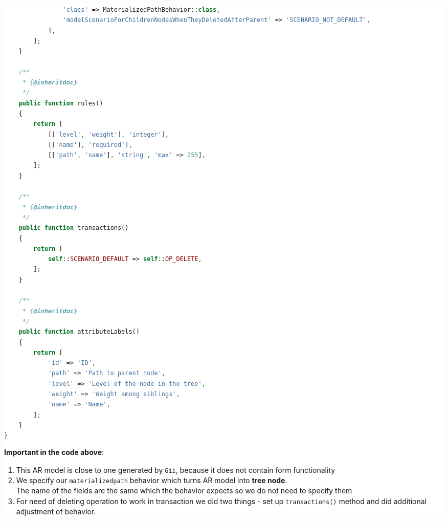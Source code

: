 ```php
                'class' => MaterializedPathBehavior::class,
                'modelScenarioForChildrenNodesWhenTheyDeletedAfterParent' => 'SCENARIO_NOT_DEFAULT',
            ],
        ];
    }

    /**
     * {@inheritdoc}
     */
    public function rules()
    {
        return [
            [['level', 'weight'], 'integer'],
            [['name'], 'required'],
            [['path', 'name'], 'string', 'max' => 255],
        ];
    }

    /**
     * {@inheritdoc}
     */
    public function transactions()
    {
        return [
            self::SCENARIO_DEFAULT => self::OP_DELETE,
        ];
    }

    /**
     * {@inheritdoc}
     */
    public function attributeLabels()
    {
        return [
            'id' => 'ID',
            'path' => 'Path to parent node',
            'level' => 'Level of the node in the tree',
            'weight' => 'Weight among siblings',
            'name' => 'Name',
        ];
    }
}
```	

**Important in the code above**:

1. This AR model is close to one generated by `Gii`, because it does not contain form functionality
2. We specify our `materializedpath` behavior which turns AR model into **tree node**.  
   The name of the fields are the same which the behavior expects so we do not need to specify them 
3. For need of deleting operation to work in transaction we did two things - 
   set up `transactions()` method and did additional adjustment of behavior.
